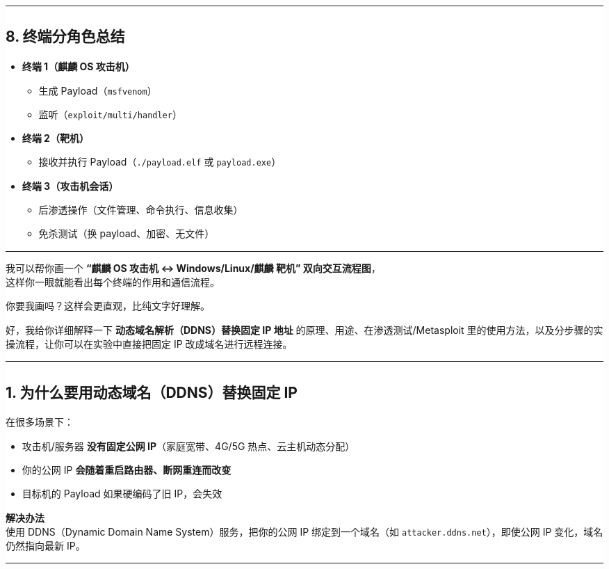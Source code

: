 </ol>
<hr>
<h2>8. 终端分角色总结</h2>
<ul>
<li>
<p><strong>终端 1（麒麟 OS 攻击机）</strong></p>
<ul>
<li>
<p>生成 Payload（<code inline="">msfvenom</code>）</p>
</li>
<li>
<p>监听（<code inline="">exploit/multi/handler</code>）</p>
</li>
</ul>
</li>
<li>
<p><strong>终端 2（靶机）</strong></p>
<ul>
<li>
<p>接收并执行 Payload（<code inline="">./payload.elf</code> 或 <code inline="">payload.exe</code>）</p>
</li>
</ul>
</li>
<li>
<p><strong>终端 3（攻击机会话）</strong></p>
<ul>
<li>
<p>后渗透操作（文件管理、命令执行、信息收集）</p>
</li>
<li>
<p>免杀测试（换 payload、加密、无文件）</p>
</li>
</ul>
</li>
</ul>
<hr>
<p>我可以帮你画一个 <strong>“麒麟 OS 攻击机 ↔ Windows/Linux/麒麟 靶机” 双向交互流程图</strong>，<br>
这样你一眼就能看出每个终端的作用和通信流程。</p>
<p>你要我画吗？这样会更直观，比纯文字好理解。</p></body></html>
</body>
</html>

<html>
<body>
<html><head></head><body><p>好，我给你详细解释一下 <strong>动态域名解析（DDNS）替换固定 IP 地址</strong> 的原理、用途、在渗透测试/Metasploit 里的使用方法，以及分步骤的实操流程，让你可以在实验中直接把固定 IP 改成域名进行远程连接。</p>
<hr>
<h2>1. 为什么要用动态域名（DDNS）替换固定 IP</h2>
<p>在很多场景下：</p>
<ul>
<li>
<p>攻击机/服务器 <strong>没有固定公网 IP</strong>（家庭宽带、4G/5G 热点、云主机动态分配）</p>
</li>
<li>
<p>你的公网 IP <strong>会随着重启路由器、断网重连而改变</strong></p>
</li>
<li>
<p>目标机的 Payload 如果硬编码了旧 IP，会失效</p>
</li>
</ul>
<p><strong>解决办法</strong><br>
使用 DDNS（Dynamic Domain Name System）服务，把你的公网 IP 绑定到一个域名（如 <code inline="">attacker.ddns.net</code>），即使公网 IP 变化，域名仍然指向最新 IP。</p>
<hr>